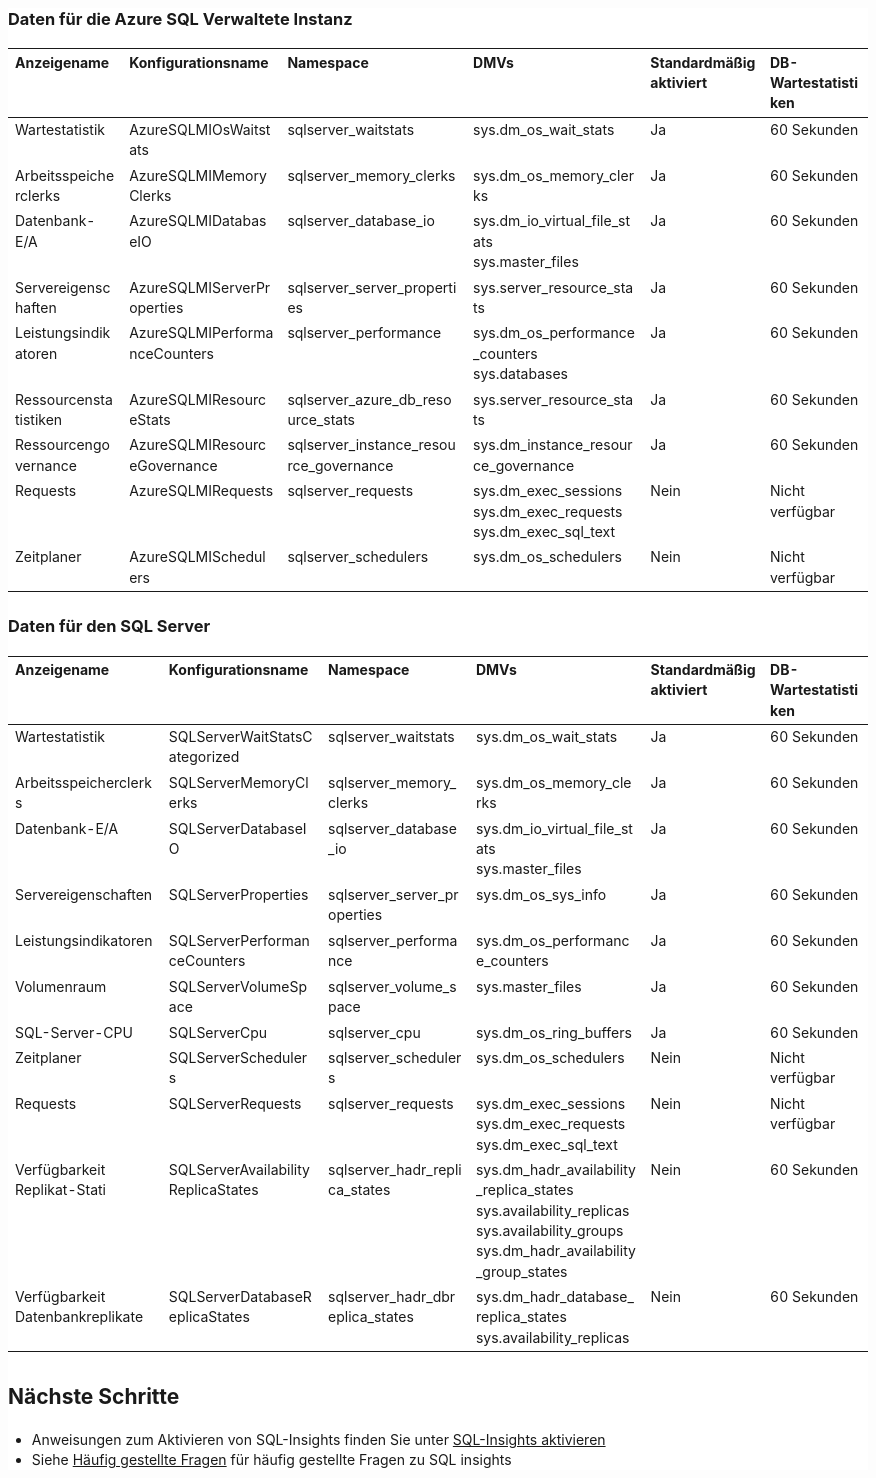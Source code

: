 ### <a name="data-for-azure-sql-managed-instance"></a>Daten für die Azure SQL Verwaltete Instanz 

| Anzeigename | Konfigurationsname | Namespace | DMVs | Standardmäßig aktiviert | DB-Wartestatistiken |
|:---|:---|:---|:---|:---|:---|
| Wartestatistik | AzureSQLMIOsWaitstats | sqlserver_waitstats | sys.dm_os_wait_stats | Ja | 60 Sekunden |
| Arbeitsspeicherclerks | AzureSQLMIMemoryClerks | sqlserver_memory_clerks | sys.dm_os_memory_clerks | Ja | 60 Sekunden |
| Datenbank-E/A | AzureSQLMIDatabaseIO | sqlserver_database_io | sys.dm_io_virtual_file_stats<br>sys.master_files | Ja | 60 Sekunden |
| Servereigenschaften | AzureSQLMIServerProperties | sqlserver_server_properties | sys.server_resource_stats | Ja | 60 Sekunden |
| Leistungsindikatoren | AzureSQLMIPerformanceCounters | sqlserver_performance | sys.dm_os_performance_counters<br>sys.databases| Ja | 60 Sekunden |
| Ressourcenstatistiken | AzureSQLMIResourceStats | sqlserver_azure_db_resource_stats | sys.server_resource_stats | Ja | 60 Sekunden |
| Ressourcengovernance | AzureSQLMIResourceGovernance | sqlserver_instance_resource_governance | sys.dm_instance_resource_governance | Ja | 60 Sekunden |
| Requests | AzureSQLMIRequests | sqlserver_requests | sys.dm_exec_sessions<br>sys.dm_exec_requests<br>sys.dm_exec_sql_text | Nein | Nicht verfügbar |
| Zeitplaner | AzureSQLMISchedulers | sqlserver_schedulers | sys.dm_os_schedulers | Nein | Nicht verfügbar |

### <a name="data-for-sql-server"></a>Daten für den SQL Server

| Anzeigename | Konfigurationsname | Namespace | DMVs | Standardmäßig aktiviert | DB-Wartestatistiken |
|:---|:---|:---|:---|:---|:---|
| Wartestatistik | SQLServerWaitStatsCategorized | sqlserver_waitstats | sys.dm_os_wait_stats | Ja | 60 Sekunden | 
| Arbeitsspeicherclerks | SQLServerMemoryClerks | sqlserver_memory_clerks | sys.dm_os_memory_clerks | Ja | 60 Sekunden |
| Datenbank-E/A | SQLServerDatabaseIO | sqlserver_database_io | sys.dm_io_virtual_file_stats<br>sys.master_files | Ja | 60 Sekunden |
| Servereigenschaften | SQLServerProperties | sqlserver_server_properties | sys.dm_os_sys_info | Ja | 60 Sekunden |
| Leistungsindikatoren | SQLServerPerformanceCounters | sqlserver_performance | sys.dm_os_performance_counters | Ja | 60 Sekunden |
| Volumenraum | SQLServerVolumeSpace | sqlserver_volume_space | sys.master_files | Ja | 60 Sekunden |
| SQL-Server-CPU | SQLServerCpu | sqlserver_cpu | sys.dm_os_ring_buffers | Ja | 60 Sekunden |
| Zeitplaner | SQLServerSchedulers | sqlserver_schedulers | sys.dm_os_schedulers | Nein | Nicht verfügbar |
| Requests | SQLServerRequests | sqlserver_requests | sys.dm_exec_sessions<br>sys.dm_exec_requests<br>sys.dm_exec_sql_text | Nein | Nicht verfügbar |
| Verfügbarkeit Replikat-Stati | SQLServerAvailabilityReplicaStates | sqlserver_hadr_replica_states | sys.dm_hadr_availability_replica_states<br>sys.availability_replicas<br>sys.availability_groups<br>sys.dm_hadr_availability_group_states | Nein | 60 Sekunden |
| Verfügbarkeit Datenbankreplikate | SQLServerDatabaseReplicaStates | sqlserver_hadr_dbreplica_states | sys.dm_hadr_database_replica_states<br>sys.availability_replicas | Nein | 60 Sekunden |

## <a name="next-steps"></a>Nächste Schritte

- Anweisungen zum Aktivieren von SQL-Insights finden Sie unter [SQL-Insights aktivieren](sql-insights-enable.md)
- Siehe [Häufig gestellte Fragen](../faq.md#sql-insights-preview) für häufig gestellte Fragen zu SQL insights
